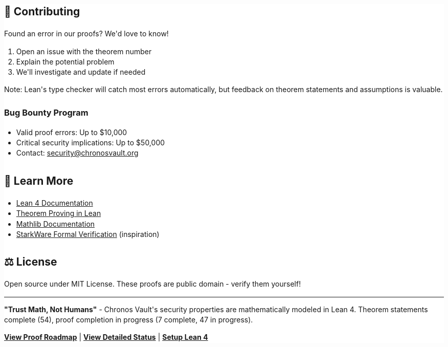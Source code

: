 ## 🤝 Contributing

Found an error in our proofs? We'd love to know!

1. Open an issue with the theorem number
2. Explain the potential problem
3. We'll investigate and update if needed

Note: Lean's type checker will catch most errors automatically, but feedback on theorem statements and assumptions is valuable.

### Bug Bounty Program
- Valid proof errors: Up to $10,000
- Critical security implications: Up to $50,000
- Contact: security@chronosvault.org

## 📖 Learn More

- [Lean 4 Documentation](https://leanprover.github.io/lean4/doc/)
- [Theorem Proving in Lean](https://leanprover.github.io/theorem_proving_in_lean4/)
- [Mathlib Documentation](https://leanprover-community.github.io/mathlib4_docs/)
- [StarkWare Formal Verification](https://github.com/starkware-libs/formal-proofs) (inspiration)

## ⚖️ License

Open source under MIT License. These proofs are public domain - verify them yourself!

---

**"Trust Math, Not Humans"** - Chronos Vault's security properties are mathematically modeled in Lean 4. Theorem statements complete (54), proof completion in progress (7 complete, 47 in progress).

**[View Proof Roadmap](../LEAN_PROOF_ROADMAP.md)** | **[View Detailed Status](../FORMAL_VERIFICATION_STATUS.md)** | **[Setup Lean 4](./SETUP_LEAN.md)**
